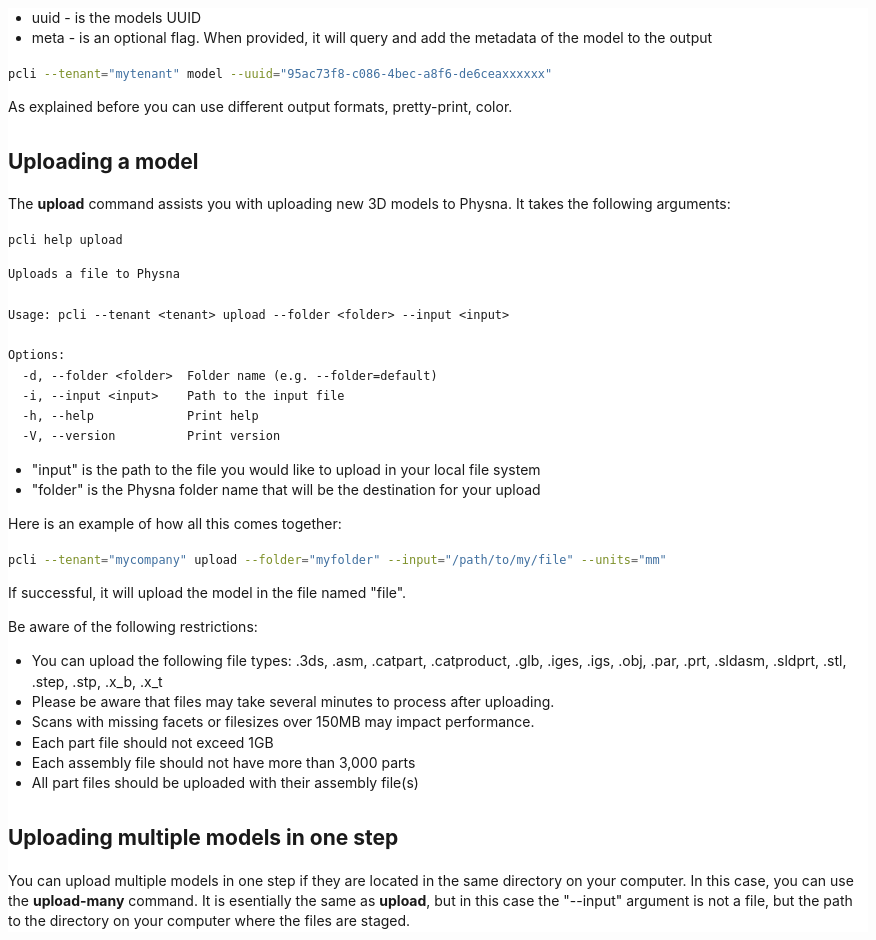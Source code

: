 * uuid - is the models UUID
* meta - is an optional flag. When provided, it will query and add the metadata of the model to the output
    
```bash
pcli --tenant="mytenant" model --uuid="95ac73f8-c086-4bec-a8f6-de6ceaxxxxxx"
```

As explained before you can use different output formats, pretty-print, color.

## <a id="upload-model"></a>Uploading a model

The **upload** command assists you with uploading new 3D models to Physna. It takes the following arguments:

```bash
pcli help upload
```
```
Uploads a file to Physna

Usage: pcli --tenant <tenant> upload --folder <folder> --input <input>

Options:
  -d, --folder <folder>  Folder name (e.g. --folder=default)
  -i, --input <input>    Path to the input file
  -h, --help             Print help
  -V, --version          Print version
```

* "input" is the path to the file you would like to upload in your local file system
* "folder" is the Physna folder name that will be the destination for your upload

Here is an example of how all this comes together:

```bash
pcli --tenant="mycompany" upload --folder="myfolder" --input="/path/to/my/file" --units="mm"
```

If successful, it will upload the model in the file named "file".

Be aware of the following restrictions:

* You can upload the following file types: .3ds, .asm, .catpart, .catproduct, .glb, .iges, .igs, .obj, .par, .prt, .sldasm, .sldprt, .stl, .step, .stp, .x_b, .x_t
* Please be aware that files may take several minutes to process after uploading.
* Scans with missing facets or filesizes over 150MB may impact performance.
* Each part file should not exceed 1GB
* Each assembly file should not have more than 3,000 parts
* All part files should be uploaded with their assembly file(s)

## <a href="upload-many-models"></a>Uploading multiple models in one step

You can upload multiple models in one step if they are located in the same directory on your computer. In this case,
you can use the **upload-many** command. It is esentially the same as **upload**, but in this case the "--input" argument
is not a file, but the path to the directory on your computer where the files are staged.
